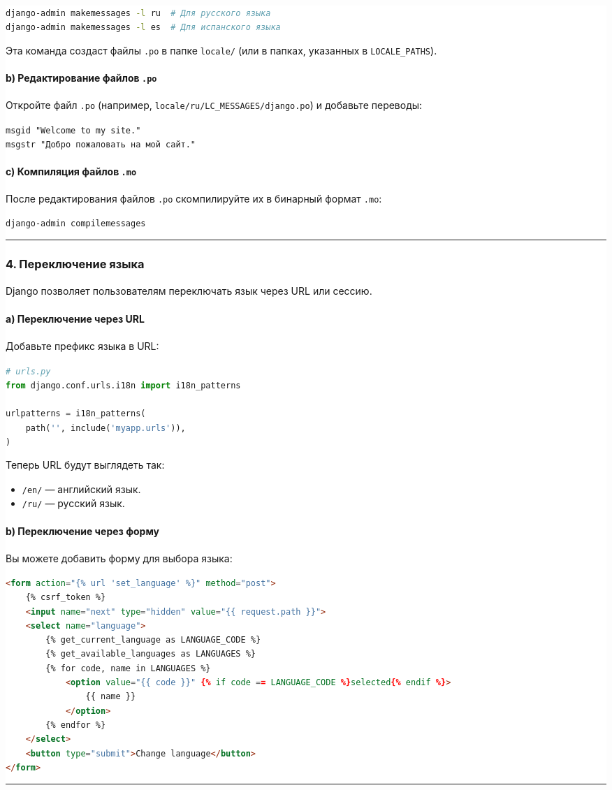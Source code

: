 ```bash
django-admin makemessages -l ru  # Для русского языка
django-admin makemessages -l es  # Для испанского языка
```

Эта команда создаст файлы `.po` в папке `locale/` (или в папках, указанных в `LOCALE_PATHS`).

#### b) **Редактирование файлов `.po`**
Откройте файл `.po` (например, `locale/ru/LC_MESSAGES/django.po`) и добавьте переводы:

```po
msgid "Welcome to my site."
msgstr "Добро пожаловать на мой сайт."
```

#### c) **Компиляция файлов `.mo`**
После редактирования файлов `.po` скомпилируйте их в бинарный формат `.mo`:

```bash
django-admin compilemessages
```

---

### 4. **Переключение языка**
Django позволяет пользователям переключать язык через URL или сессию.

#### a) **Переключение через URL**
Добавьте префикс языка в URL:

```python
# urls.py
from django.conf.urls.i18n import i18n_patterns

urlpatterns = i18n_patterns(
    path('', include('myapp.urls')),
)
```

Теперь URL будут выглядеть так:
- `/en/` — английский язык.
- `/ru/` — русский язык.

#### b) **Переключение через форму**
Вы можете добавить форму для выбора языка:

```html
<form action="{% url 'set_language' %}" method="post">
    {% csrf_token %}
    <input name="next" type="hidden" value="{{ request.path }}">
    <select name="language">
        {% get_current_language as LANGUAGE_CODE %}
        {% get_available_languages as LANGUAGES %}
        {% for code, name in LANGUAGES %}
            <option value="{{ code }}" {% if code == LANGUAGE_CODE %}selected{% endif %}>
                {{ name }}
            </option>
        {% endfor %}
    </select>
    <button type="submit">Change language</button>
</form>
```

---